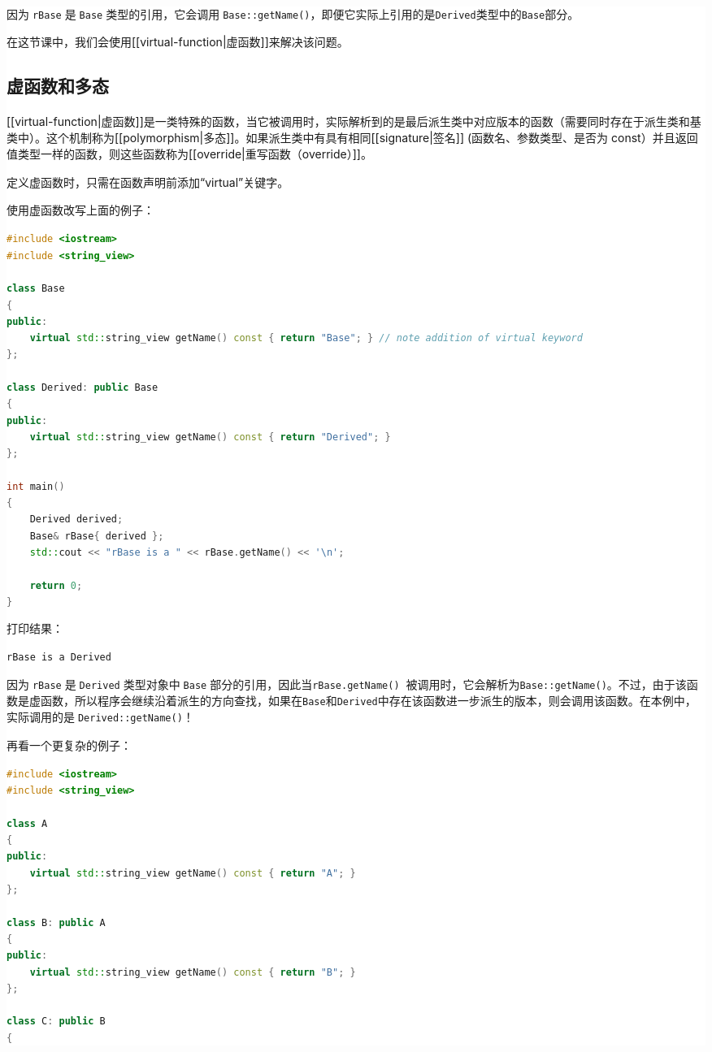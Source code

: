 因为 `rBase` 是 `Base` 类型的引用，它会调用 `Base::getName()`，即便它实际上引用的是`Derived`类型中的`Base`部分。

在这节课中，我们会使用[[virtual-function|虚函数]]来解决该问题。

## 虚函数和多态

[[virtual-function|虚函数]]是一类特殊的函数，当它被调用时，实际解析到的是最后派生类中对应版本的函数（需要同时存在于派生类和基类中）。这个机制称为[[polymorphism|多态]]。如果派生类中有具有相同[[signature|签名]] (函数名、参数类型、是否为 const）并且返回值类型一样的函数，则这些函数称为[[override|重写函数（override）]]。

定义虚函数时，只需在函数声明前添加“virtual”关键字。

使用虚函数改写上面的例子：

```cpp
#include <iostream>
#include <string_view>

class Base
{
public:
    virtual std::string_view getName() const { return "Base"; } // note addition of virtual keyword
};

class Derived: public Base
{
public:
    virtual std::string_view getName() const { return "Derived"; }
};

int main()
{
    Derived derived;
    Base& rBase{ derived };
    std::cout << "rBase is a " << rBase.getName() << '\n';

    return 0;
}
```

打印结果：

```
rBase is a Derived
```

因为 `rBase` 是 `Derived` 类型对象中 `Base` 部分的引用，因此当`rBase.getName()`  被调用时，它会解析为`Base::getName()`。不过，由于该函数是虚函数，所以程序会继续沿着派生的方向查找，如果在`Base`和`Derived`中存在该函数进一步派生的版本，则会调用该函数。在本例中，实际调用的是 `Derived::getName()`！

再看一个更复杂的例子：

```cpp
#include <iostream>
#include <string_view>

class A
{
public:
    virtual std::string_view getName() const { return "A"; }
};

class B: public A
{
public:
    virtual std::string_view getName() const { return "B"; }
};

class C: public B
{
```